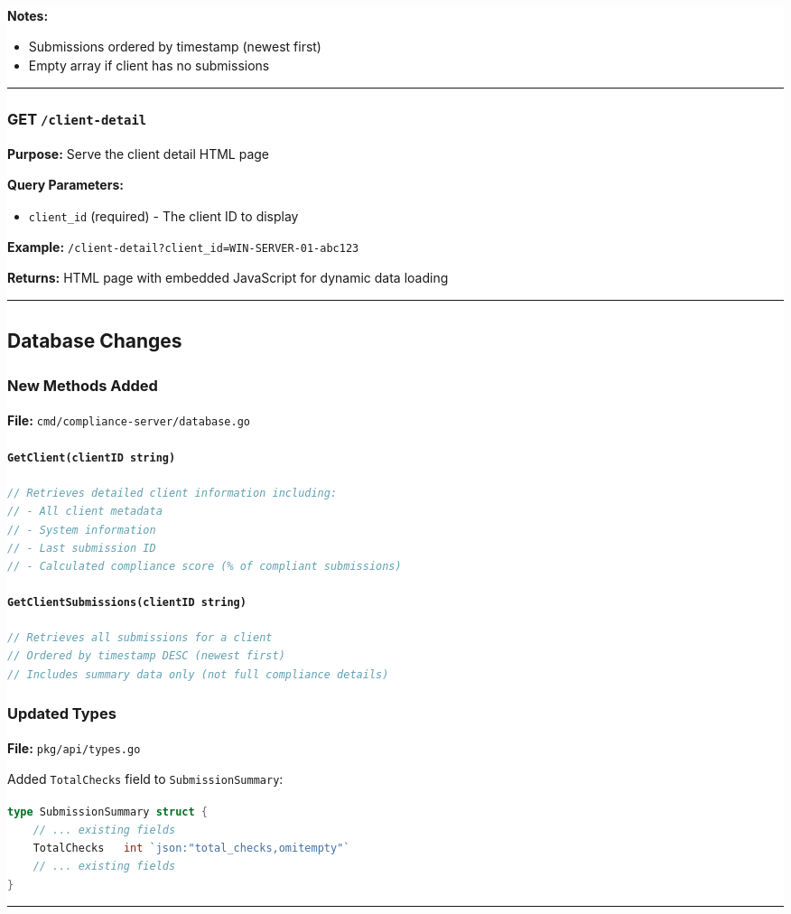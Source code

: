 **Notes:**
- Submissions ordered by timestamp (newest first)
- Empty array if client has no submissions

---

### GET `/client-detail`

**Purpose:** Serve the client detail HTML page

**Query Parameters:**
- `client_id` (required) - The client ID to display

**Example:** `/client-detail?client_id=WIN-SERVER-01-abc123`

**Returns:** HTML page with embedded JavaScript for dynamic data loading

---

## Database Changes

### New Methods Added

**File:** `cmd/compliance-server/database.go`

#### `GetClient(clientID string)`
```go
// Retrieves detailed client information including:
// - All client metadata
// - System information
// - Last submission ID
// - Calculated compliance score (% of compliant submissions)
```

#### `GetClientSubmissions(clientID string)`
```go
// Retrieves all submissions for a client
// Ordered by timestamp DESC (newest first)
// Includes summary data only (not full compliance details)
```

### Updated Types

**File:** `pkg/api/types.go`

Added `TotalChecks` field to `SubmissionSummary`:
```go
type SubmissionSummary struct {
    // ... existing fields
    TotalChecks   int `json:"total_checks,omitempty"`
    // ... existing fields
}
```

---
